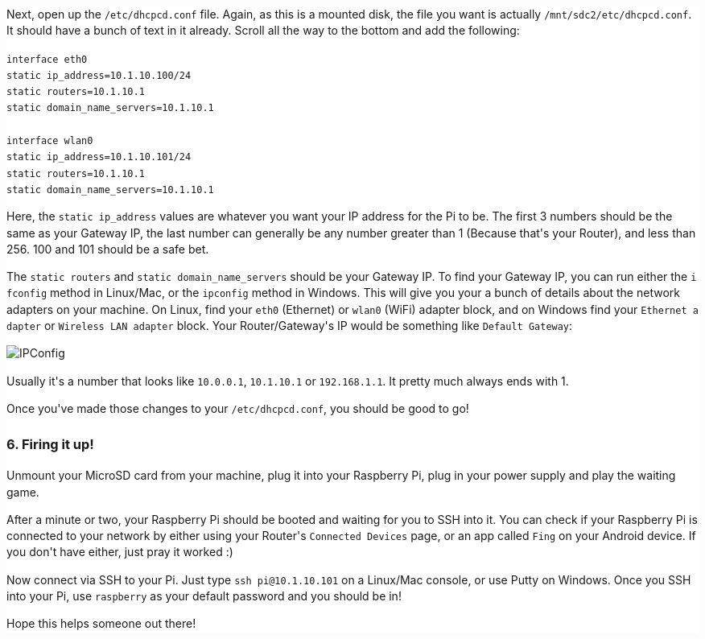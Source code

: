 Next, open up the `/etc/dhcpcd.conf` file. Again, as this is a mounted disk, the file you want is actually `/mnt/sdc2/etc/dhcpcd.conf`. It should have a bunch of text in it already. Scroll all the way to the bottom and add the following:

	interface eth0
	static ip_address=10.1.10.100/24
	static routers=10.1.10.1
	static domain_name_servers=10.1.10.1
	
	interface wlan0
	static ip_address=10.1.10.101/24
	static routers=10.1.10.1
	static domain_name_servers=10.1.10.1 

Here, the `static ip_address` values are whatever you want your IP address for the Pi to be. The first 3 numbers should be the same as your Gateway IP, the last number can generally be any number greater than 1 (Because that's your Router), and less than 256. 100 and 101 should be a safe bet.

The `static routers` and `static domain_name_servers` should be your Gateway IP. To find your Gateway IP, you can run either the `ifconfig` method in Linux/Mac, or the `ipconfig` method in Windows. This will give you your a bunch of details about the network adapters on your machine. On Linux, find your `eth0` (Ethernet) or `wlan0` (WiFi) adapter block, and on Windows find your `Ethernet adapter` or `Wireless LAN adapter` block. Your Router/Gateway's IP would be something like `Default Gateway`:

![IPConfig](https://caffinc.github.io/images/ipconfig.png)

Usually it's a number that looks like `10.0.0.1`, `10.1.10.1` or `192.168.1.1`. It pretty much always ends with 1.

Once you've made those changes to your `/etc/dhcpcd.conf`, you should be good to go!

### 6. Firing it up!

Unmount your MicroSD card from your machine, plug it into your Raspberry Pi, plug in your power supply and play the waiting game.

After a minute or two, your Raspberry Pi should be booted and waiting for you to SSH into it. You can check if your Raspberry Pi is connected to your network by either using your Router's `Connected Devices` page, or an app called `Fing` on your Android device. If you don't have either, just pray it worked :)

Now connect via SSH to your Pi. Just type `ssh pi@10.1.10.101` on a Linux/Mac console, or use Putty on Windows. Once you SSH into your Pi, use `raspberry` as your default password and you should be in!

Hope this helps someone out there!